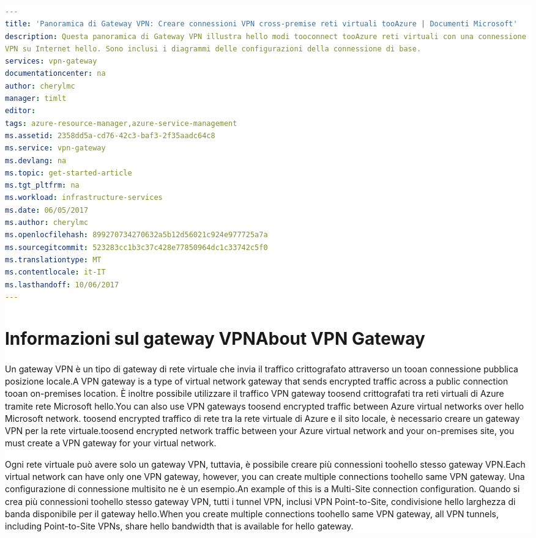 ```yaml
---
title: 'Panoramica di Gateway VPN: Creare connessioni VPN cross-premise reti virtuali tooAzure | Documenti Microsoft'
description: Questa panoramica di Gateway VPN illustra hello modi tooconnect tooAzure reti virtuali con una connessione VPN su Internet hello. Sono inclusi i diagrammi delle configurazioni della connessione di base.
services: vpn-gateway
documentationcenter: na
author: cherylmc
manager: timlt
editor: 
tags: azure-resource-manager,azure-service-management
ms.assetid: 2358dd5a-cd76-42c3-baf3-2f35aadc64c8
ms.service: vpn-gateway
ms.devlang: na
ms.topic: get-started-article
ms.tgt_pltfrm: na
ms.workload: infrastructure-services
ms.date: 06/05/2017
ms.author: cherylmc
ms.openlocfilehash: 899270734270632a5b12d56021c924e977725a7a
ms.sourcegitcommit: 523283cc1b3c37c428e77850964dc1c33742c5f0
ms.translationtype: MT
ms.contentlocale: it-IT
ms.lasthandoff: 10/06/2017
---
```

# <a name="about-vpn-gateway"></a><span data-ttu-id="66302-104">Informazioni sul gateway VPN</span><span class="sxs-lookup"><span data-stu-id="66302-104">About VPN Gateway</span></span>

<span data-ttu-id="66302-105">Un gateway VPN è un tipo di gateway di rete virtuale che invia il traffico crittografato attraverso un tooan connessione pubblica posizione locale.</span><span class="sxs-lookup"><span data-stu-id="66302-105">A VPN gateway is a type of virtual network gateway that sends encrypted traffic across a public connection tooan on-premises location.</span></span> <span data-ttu-id="66302-106">È inoltre possibile utilizzare il traffico VPN gateway toosend crittografati tra reti virtuali di Azure tramite rete Microsoft hello.</span><span class="sxs-lookup"><span data-stu-id="66302-106">You can also use VPN gateways toosend encrypted traffic between Azure virtual networks over hello Microsoft network.</span></span> <span data-ttu-id="66302-107">toosend encrypted traffico di rete tra la rete virtuale di Azure e il sito locale, è necessario creare un gateway VPN per la rete virtuale.</span><span class="sxs-lookup"><span data-stu-id="66302-107">toosend encrypted network traffic between your Azure virtual network and your on-premises site, you must create a VPN gateway for your virtual network.</span></span>

<span data-ttu-id="66302-108">Ogni rete virtuale può avere solo un gateway VPN, tuttavia, è possibile creare più connessioni toohello stesso gateway VPN.</span><span class="sxs-lookup"><span data-stu-id="66302-108">Each virtual network can have only one VPN gateway, however, you can create multiple connections toohello same VPN gateway.</span></span> <span data-ttu-id="66302-109">Una configurazione di connessione multisito ne è un esempio.</span><span class="sxs-lookup"><span data-stu-id="66302-109">An example of this is a Multi-Site connection configuration.</span></span> <span data-ttu-id="66302-110">Quando si crea più connessioni toohello stesso gateway VPN, tutti i tunnel VPN, inclusi VPN Point-to-Site, condivisione hello larghezza di banda disponibile per il gateway hello.</span><span class="sxs-lookup"><span data-stu-id="66302-110">When you create multiple connections toohello same VPN gateway, all VPN tunnels, including Point-to-Site VPNs, share hello bandwidth that is available for hello gateway.</span></span>
